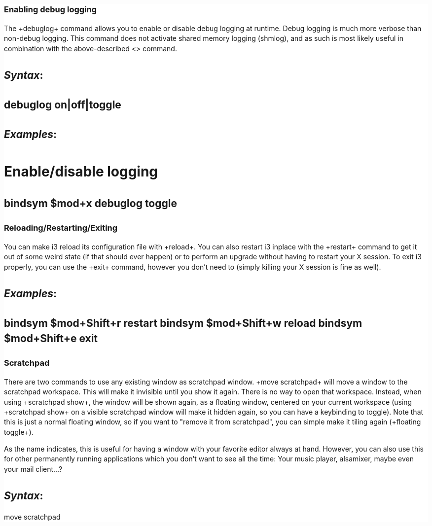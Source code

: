 ### Enabling debug logging

The +debuglog+ command allows you to enable or disable debug logging at
runtime. Debug logging is much more verbose than non-debug logging. This
command does not activate shared memory logging (shmlog), and as such is most
likely useful in combination with the above-described <<shmlog>> command.

*Syntax*:
----------------------
debuglog on|off|toggle
----------------------

*Examples*:
------------------------
# Enable/disable logging
bindsym $mod+x debuglog toggle
------------------------

### Reloading/Restarting/Exiting

You can make i3 reload its configuration file with +reload+. You can also
restart i3 inplace with the +restart+ command to get it out of some weird state
(if that should ever happen) or to perform an upgrade without having to restart
your X session. To exit i3 properly, you can use the +exit+ command,
however you don’t need to (simply killing your X session is fine as well).

*Examples*:
----------------------------
bindsym $mod+Shift+r restart
bindsym $mod+Shift+w reload
bindsym $mod+Shift+e exit
----------------------------

### Scratchpad

There are two commands to use any existing window as scratchpad window. +move
scratchpad+ will move a window to the scratchpad workspace. This will make it
invisible until you show it again. There is no way to open that workspace.
Instead, when using +scratchpad show+, the window will be shown again, as a
floating window, centered on your current workspace (using +scratchpad show+ on
a visible scratchpad window will make it hidden again, so you can have a
keybinding to toggle). Note that this is just a normal floating window, so if
you want to "remove it from scratchpad", you can simple make it tiling again
(+floating toggle+).

As the name indicates, this is useful for having a window with your favorite
editor always at hand. However, you can also use this for other permanently
running applications which you don’t want to see all the time: Your music
player, alsamixer, maybe even your mail client…?

*Syntax*:
---------------
move scratchpad
